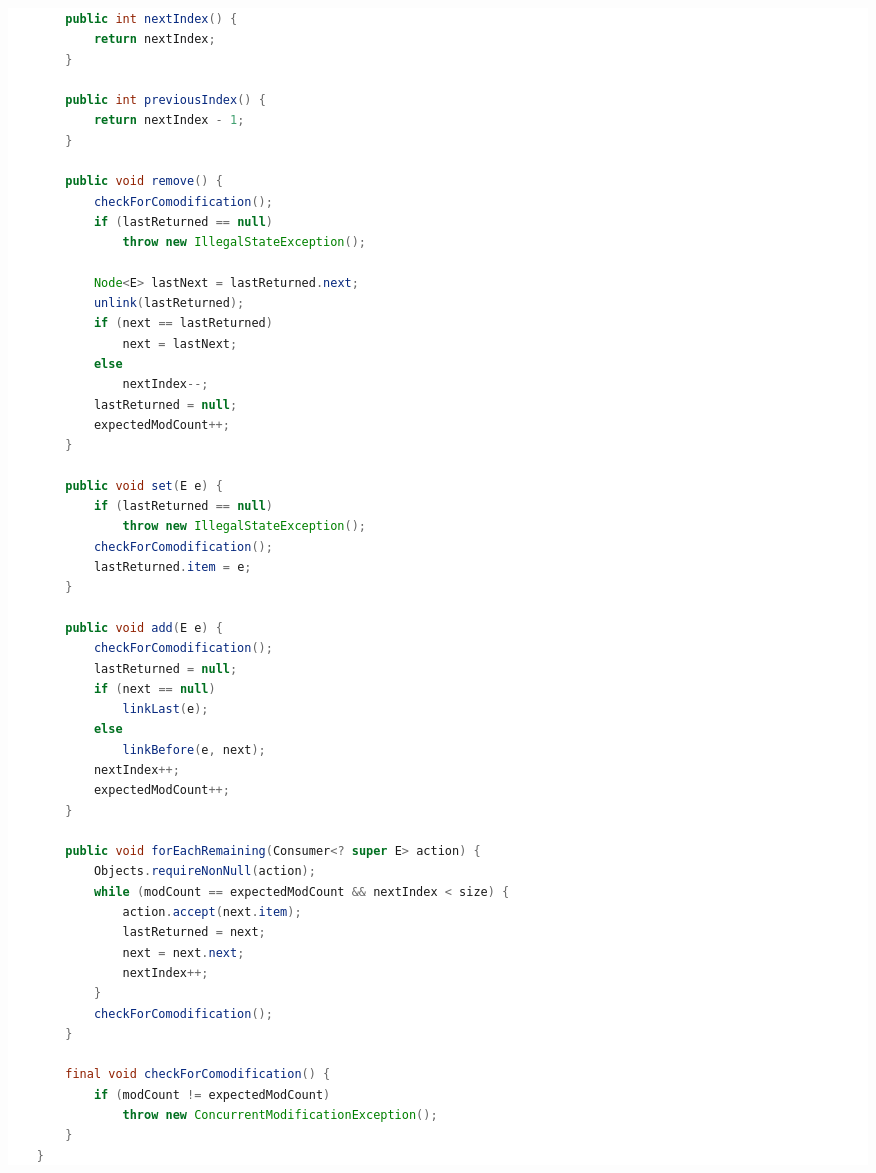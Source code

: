 ```java
        public int nextIndex() {
            return nextIndex;
        }
 
        public int previousIndex() {
            return nextIndex - 1;
        }
 
        public void remove() {
            checkForComodification();
            if (lastReturned == null)
                throw new IllegalStateException();
 
            Node<E> lastNext = lastReturned.next;
            unlink(lastReturned);
            if (next == lastReturned)
                next = lastNext;
            else
                nextIndex--;
            lastReturned = null;
            expectedModCount++;
        }
 
        public void set(E e) {
            if (lastReturned == null)
                throw new IllegalStateException();
            checkForComodification();
            lastReturned.item = e;
        }
 
        public void add(E e) {
            checkForComodification();
            lastReturned = null;
            if (next == null)
                linkLast(e);
            else
                linkBefore(e, next);
            nextIndex++;
            expectedModCount++;
        }
 
        public void forEachRemaining(Consumer<? super E> action) {
            Objects.requireNonNull(action);
            while (modCount == expectedModCount && nextIndex < size) {
                action.accept(next.item);
                lastReturned = next;
                next = next.next;
                nextIndex++;
            }
            checkForComodification();
        }
 
        final void checkForComodification() {
            if (modCount != expectedModCount)
                throw new ConcurrentModificationException();
        }
    }

```
